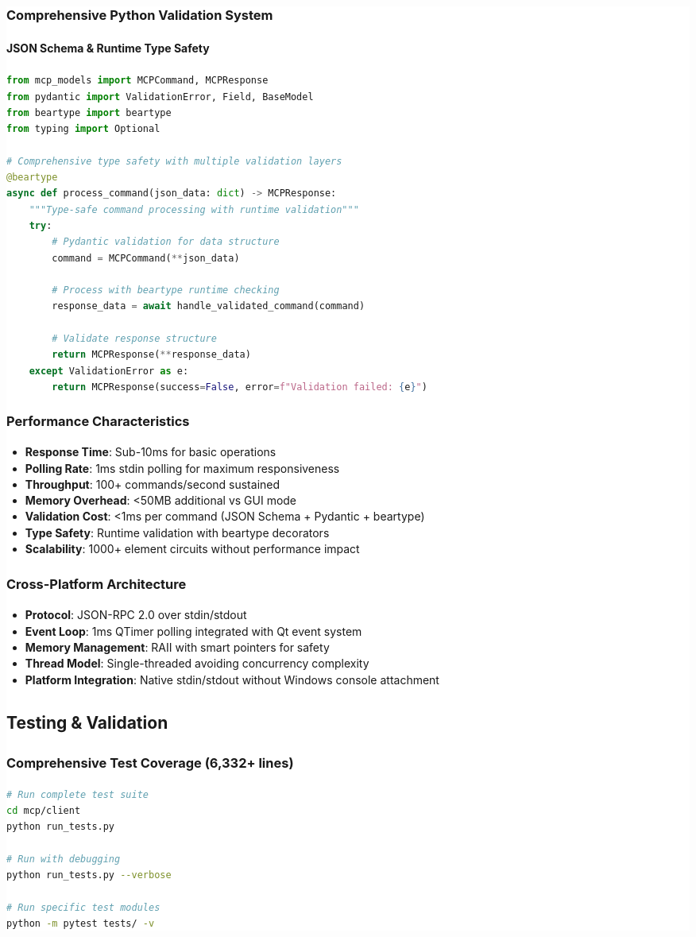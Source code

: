 ### Comprehensive Python Validation System

#### JSON Schema & Runtime Type Safety

```python
from mcp_models import MCPCommand, MCPResponse
from pydantic import ValidationError, Field, BaseModel
from beartype import beartype
from typing import Optional

# Comprehensive type safety with multiple validation layers
@beartype
async def process_command(json_data: dict) -> MCPResponse:
    """Type-safe command processing with runtime validation"""
    try:
        # Pydantic validation for data structure
        command = MCPCommand(**json_data)

        # Process with beartype runtime checking
        response_data = await handle_validated_command(command)

        # Validate response structure
        return MCPResponse(**response_data)
    except ValidationError as e:
        return MCPResponse(success=False, error=f"Validation failed: {e}")
```

### Performance Characteristics

- **Response Time**: Sub-10ms for basic operations
- **Polling Rate**: 1ms stdin polling for maximum responsiveness
- **Throughput**: 100+ commands/second sustained
- **Memory Overhead**: <50MB additional vs GUI mode
- **Validation Cost**: <1ms per command (JSON Schema + Pydantic + beartype)
- **Type Safety**: Runtime validation with beartype decorators
- **Scalability**: 1000+ element circuits without performance impact

### Cross-Platform Architecture

- **Protocol**: JSON-RPC 2.0 over stdin/stdout
- **Event Loop**: 1ms QTimer polling integrated with Qt event system
- **Memory Management**: RAII with smart pointers for safety
- **Thread Model**: Single-threaded avoiding concurrency complexity
- **Platform Integration**: Native stdin/stdout without Windows console attachment

## Testing & Validation

### Comprehensive Test Coverage (6,332+ lines)

```bash
# Run complete test suite
cd mcp/client
python run_tests.py

# Run with debugging
python run_tests.py --verbose

# Run specific test modules
python -m pytest tests/ -v
```

